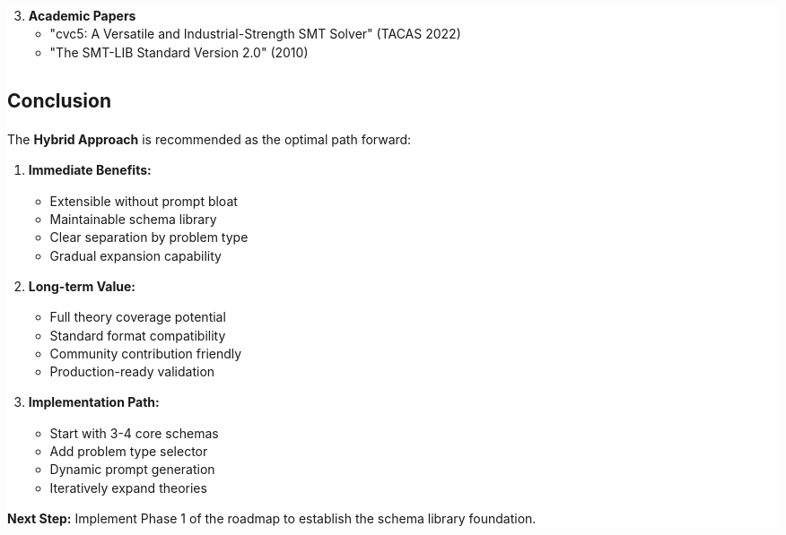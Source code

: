 3. **Academic Papers**
   - "cvc5: A Versatile and Industrial-Strength SMT Solver" (TACAS 2022)
   - "The SMT-LIB Standard Version 2.0" (2010)

## Conclusion

The **Hybrid Approach** is recommended as the optimal path forward:

1. **Immediate Benefits:**
   - Extensible without prompt bloat
   - Maintainable schema library
   - Clear separation by problem type
   - Gradual expansion capability

2. **Long-term Value:**
   - Full theory coverage potential
   - Standard format compatibility
   - Community contribution friendly
   - Production-ready validation

3. **Implementation Path:**
   - Start with 3-4 core schemas
   - Add problem type selector
   - Dynamic prompt generation
   - Iteratively expand theories

**Next Step:** Implement Phase 1 of the roadmap to establish the schema library foundation.

